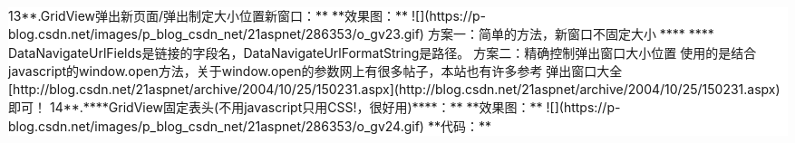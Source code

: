 <HeaderStyle BackColor="\#006699" Font-Bold="True" ForeColor="White" />
</asp:GridView>
<asp:CheckBox ID="CheckBox1" runat="server" AutoPostBack="True" Font-Size="12px"
OnCheckedChanged="CheckBox1_CheckedChanged" Text="显示隐藏家庭住址" /></div>
</form>
</body>
</html>
13**.GridView弹出新页面/弹出制定大小位置新窗口：**
**效果图：**
![](https://p-blog.csdn.net/images/p_blog_csdn_net/21aspnet/286353/o_gv23.gif)
方案一：简单的方法，新窗口不固定大小
<asp:GridView ID="GridView1" runat="server" AutoGenerateColumns="False" CellPadding="3" OnRowDeleting="GridView1_RowDeleting" OnRowEditing="GridView1_RowEditing"
OnRowUpdating="GridView1_RowUpdating" OnRowCancelingEdit="GridView1_RowCancelingEdit" BackColor="White" BorderColor="\#CCCCCC" BorderStyle="None" BorderWidth="1px" Font-Size="12px"  >
<FooterStyle BackColor="White" ForeColor="\#000066" />
<Columns>
<asp:BoundField DataField="身份证号码" HeaderText="编号" ReadOnly="True" />
<asp:BoundField DataField="邮政编码" HeaderText="邮政编码" SortExpression="邮政编码" />
<asp:BoundField DataField="家庭住址" HeaderText="家庭住址"  />
**<asp:HyperLinkField HeaderText="姓名" Text="姓名"****DataNavigateUrlFields****="姓名" DataNavigateUrlFormatString="Default6.aspx?GoodsID={0}" Target="mainframe" NavigateUrl="~/Default6.aspx" DataTextField="姓名" >**
**</asp:HyperLinkField>**
<asp:CommandField HeaderText="选择" ShowSelectButton="True" />
<asp:CommandField HeaderText="编辑" ShowEditButton="True" />
<asp:CommandField HeaderText="删除" ShowDeleteButton="True" />
</Columns>
<RowStyle ForeColor="\#000066" />
<SelectedRowStyle BackColor="\#669999" Font-Bold="True" ForeColor="White" />
<PagerStyle BackColor="White" ForeColor="\#000066" HorizontalAlign="Left" />
<HeaderStyle BackColor="\#006699" Font-Bold="True" ForeColor="White" />
</asp:GridView>
DataNavigateUrlFields是链接的字段名，DataNavigateUrlFormatString是路径。
方案二：精确控制弹出窗口大小位置
<asp:HyperLinkColumn DataNavigateUrlField="EmployeeID" DataNavigateUrlFormatString="javascript:varwin=window.open('detail.aspx?ID={0}',null,'width=300,height=200');window.Close();"
DataTextField="LastName" HeaderText="LastName"></asp:HyperLinkColumn>
使用的是结合javascript的window.open方法，关于window.open的参数网上有很多帖子，本站也有许多参考
弹出窗口大全[http://blog.csdn.net/21aspnet/archive/2004/10/25/150231.aspx](http://blog.csdn.net/21aspnet/archive/2004/10/25/150231.aspx)即可！
14**.****GridView固定表头(不用javascript只用CSS!，很好用)****：**
**效果图：**
![](https://p-blog.csdn.net/images/p_blog_csdn_net/21aspnet/286353/o_gv24.gif)
**代码：**
<!DOCTYPE html PUBLIC "-//W3C//DTD XHTML 1.0 Transitional//EN" "[http://www.w3.org/TR/xhtml1/DTD/xhtml1-transitional.dtd](http://www.w3.org/TR/xhtml1/DTD/xhtml1-transitional.dtd)">
<html xmlns="[http://www.w3.org/1999/xhtml](http://www.w3.org/1999/xhtml)" >
<head runat="server">
<title>GridView固定表头 清清月儿http://blog.csdn.net/21aspnet</title>
<style>
.Freezing
**{**
position:relative ;
table-layout:fixed;
top:expression(this.offsetParent.scrollTop);
z-index: 10;
}
.Freezing th{text-overflow:ellipsis;overflow:hidden;white-space: nowrap;padding:2px;}
</style>
</head>
<body style="font-size=12px">